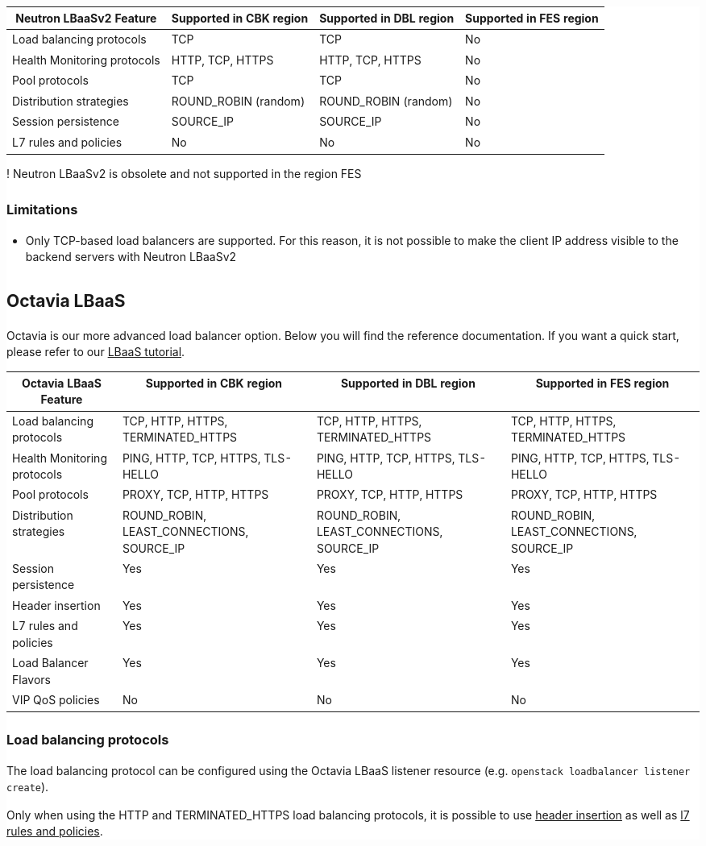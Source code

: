 Neutron LBaaSv2 Feature              | Supported in CBK region | Supported in DBL region | Supported in FES region
-------------------------------------|-------------------------|-------------------------|------------------------
Load balancing protocols             | TCP                     | TCP                     | No
Health Monitoring protocols          | HTTP, TCP, HTTPS        | HTTP, TCP, HTTPS        | No
Pool protocols                       | TCP                     | TCP                     | No
Distribution strategies              | ROUND_ROBIN (random)    | ROUND_ROBIN (random)    | No
Session persistence                  | SOURCE_IP               | SOURCE_IP               | No
L7 rules and policies                | No                      | No                      | No

! Neutron LBaaSv2 is obsolete and not supported in the region FES

### Limitations

- Only TCP-based load balancers are supported. For this reason, it is not possible to make the client IP address visible to the backend servers with Neutron LBaaSv2

## Octavia LBaaS

Octavia is our more advanced load balancer option. Below you will find the reference documentation. If you want a quick start, please refer to our [LBaaS tutorial](../../../02.Tutorials/05.lbaas/docs.en.md).

Octavia LBaaS Feature                | Supported in CBK region                   | Supported in DBL region                   | Supported in FES region
-------------------------------------|-------------------------------------------|-------------------------------------------| -----------------------------------------
Load balancing protocols             | TCP, HTTP, HTTPS, TERMINATED_HTTPS        | TCP, HTTP, HTTPS, TERMINATED_HTTPS        | TCP, HTTP, HTTPS, TERMINATED_HTTPS
Health Monitoring protocols          | PING, HTTP, TCP, HTTPS, TLS-HELLO         | PING, HTTP, TCP, HTTPS, TLS-HELLO         | PING, HTTP, TCP, HTTPS, TLS-HELLO
Pool protocols                       | PROXY, TCP, HTTP, HTTPS                   | PROXY, TCP, HTTP, HTTPS                   | PROXY, TCP, HTTP, HTTPS
Distribution strategies              | ROUND_ROBIN, LEAST_CONNECTIONS, SOURCE_IP | ROUND_ROBIN, LEAST_CONNECTIONS, SOURCE_IP | ROUND_ROBIN, LEAST_CONNECTIONS, SOURCE_IP
Session persistence                  | Yes                                       | Yes                                       | Yes
Header insertion                     | Yes                                       | Yes                                       | Yes
L7 rules and policies                | Yes                                       | Yes                                       | Yes
Load Balancer Flavors                | Yes                                       | Yes                                       | Yes
VIP QoS policies                     | No                                        | No                                        | No

### Load balancing protocols

The load balancing protocol can be configured using the Octavia LBaaS listener resource (e.g. `openstack loadbalancer listener create`).

Only when using the HTTP and TERMINATED_HTTPS load balancing protocols, it is possible to use <a href="#header-insertion">header insertion</a> as well as <a href="#l7-rules-and-policies">l7 rules and policies</a>.
